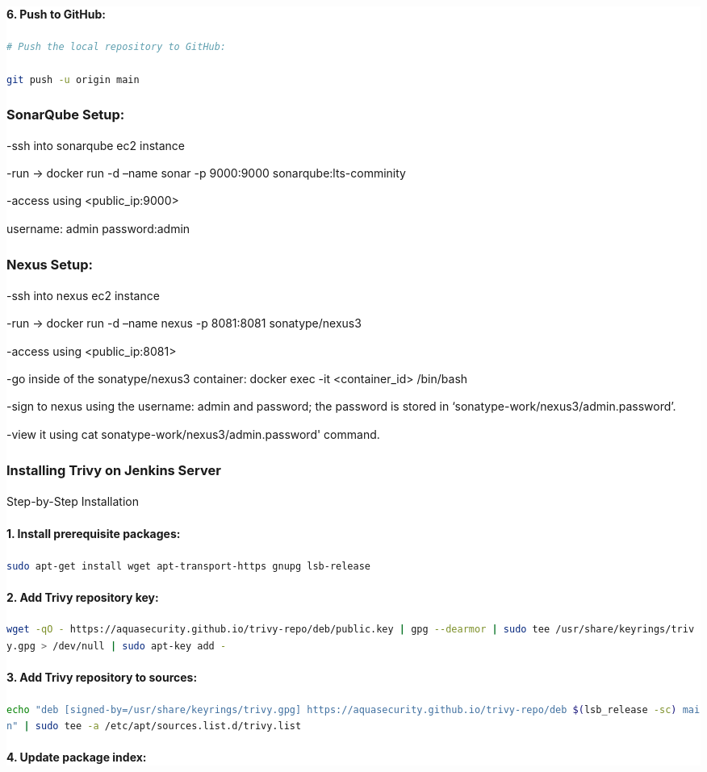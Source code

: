 #### 6. Push to GitHub:

```bash
# Push the local repository to GitHub:

git push -u origin main
```


### SonarQube Setup:

-ssh into sonarqube ec2 instance

-run -> docker run -d –name sonar -p 9000:9000 sonarqube:lts-comminity

-access using <public_ip:9000>

username: admin
password:admin

### Nexus Setup:

-ssh into nexus ec2 instance

-run -> docker run -d –name nexus -p 8081:8081 sonatype/nexus3 

-access using <public_ip:8081>

-go inside of the sonatype/nexus3 container: docker exec -it <container_id> /bin/bash 

-sign to nexus using the username: admin and password; the password is stored in ‘sonatype-work/nexus3/admin.password’. 
 
-view it using cat sonatype-work/nexus3/admin.password' command.


### Installing Trivy on Jenkins Server

Step-by-Step Installation

#### 1. Install prerequisite packages:

```bash
sudo apt-get install wget apt-transport-https gnupg lsb-release
```

#### 2. Add Trivy repository key:

```bash
wget -qO - https://aquasecurity.github.io/trivy-repo/deb/public.key | gpg --dearmor | sudo tee /usr/share/keyrings/trivy.gpg > /dev/null | sudo apt-key add -
```
#### 3. Add Trivy repository to sources:

```bash
echo "deb [signed-by=/usr/share/keyrings/trivy.gpg] https://aquasecurity.github.io/trivy-repo/deb $(lsb_release -sc) main" | sudo tee -a /etc/apt/sources.list.d/trivy.list
```
#### 4. Update package index:
